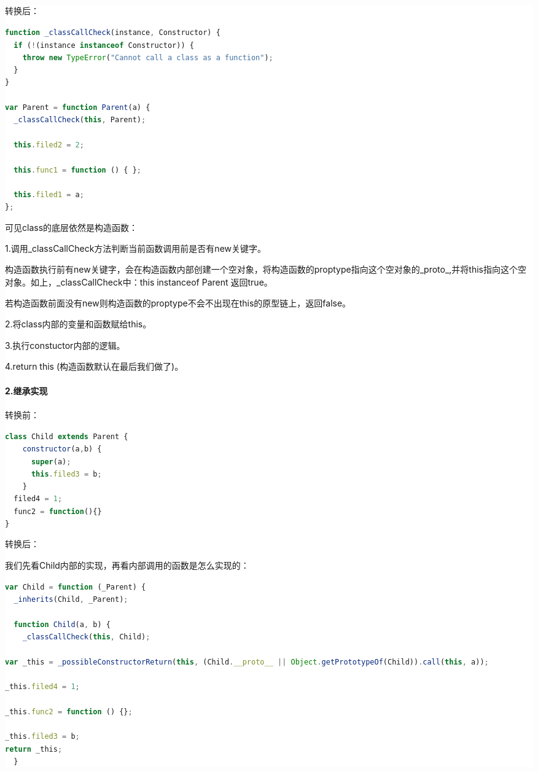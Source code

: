 转换后：

```js
function _classCallCheck(instance, Constructor) {
  if (!(instance instanceof Constructor)) {
    throw new TypeError("Cannot call a class as a function");
  }
}

var Parent = function Parent(a) {
  _classCallCheck(this, Parent);

  this.filed2 = 2;

  this.func1 = function () { };

  this.filed1 = a;
};
```

可见class的底层依然是构造函数：

1.调用_classCallCheck方法判断当前函数调用前是否有new关键字。

构造函数执行前有new关键字，会在构造函数内部创建一个空对象，将构造函数的proptype指向这个空对象的_proto_,并将this指向这个空对象。如上，_classCallCheck中：this instanceof Parent 返回true。

若构造函数前面没有new则构造函数的proptype不会不出现在this的原型链上，返回false。

2.将class内部的变量和函数赋给this。

3.执行constuctor内部的逻辑。

4.return this (构造函数默认在最后我们做了)。

#### 2.继承实现
转换前：

```js
class Child extends Parent {
    constructor(a,b) {
      super(a);
      this.filed3 = b;
    }
  filed4 = 1;
  func2 = function(){}
}
```

转换后：

我们先看Child内部的实现，再看内部调用的函数是怎么实现的：

```js
var Child = function (_Parent) {
  _inherits(Child, _Parent);

  function Child(a, b) {
    _classCallCheck(this, Child);
      
var _this = _possibleConstructorReturn(this, (Child.__proto__ || Object.getPrototypeOf(Child)).call(this, a));

_this.filed4 = 1;

_this.func2 = function () {};

_this.filed3 = b;
return _this;
  }
```